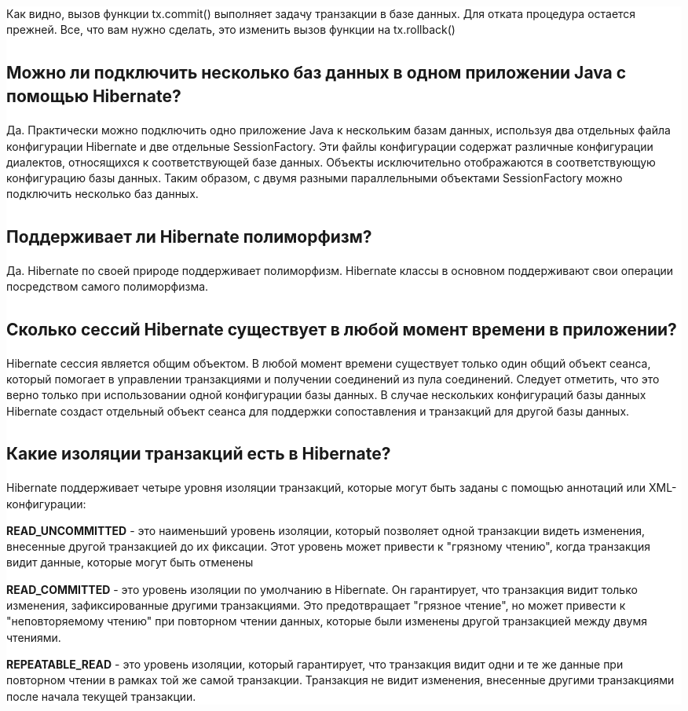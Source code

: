 Как видно, вызов функции tx.commit() выполняет задачу транзакции в базе
данных. Для отката процедура остается прежней. Все, что вам нужно
сделать, это изменить вызов функции на tx.rollback()

## Можно ли подключить несколько баз данных в одном приложении Java с помощью Hibernate?

Да. Практически можно подключить одно приложение Java к нескольким
базам данных, используя два отдельных файла конфигурации Hibernate и две
отдельные SessionFactory. Эти файлы конфигурации содержат различные
конфигурации диалектов, относящихся к соответствующей базе данных.
Объекты исключительно отображаются в соответствующую конфигурацию
базы данных. Таким образом, с двумя разными параллельными объектами
SessionFactory можно подключить несколько баз данных.

## Поддерживает ли Hibernate полиморфизм?

Да. Hibernate по своей природе поддерживает полиморфизм. Hibernate
классы в основном поддерживают свои операции посредством самого
полиморфизма.

## Сколько сессий Hibernate существует в любой момент времени в приложении?

Hibernate сессия является общим объектом. В любой момент времени
существует только один общий объект сеанса, который помогает в
управлении транзакциями и получении соединений из пула соединений.
Следует отметить, что это верно только при использовании одной
конфигурации базы данных. В случае нескольких конфигураций базы данных
Hibernate создаст отдельный объект сеанса для поддержки сопоставления и
транзакций для другой базы данных.

## Какие изоляции транзакций есть в Hibernate?

Hibernate поддерживает четыре уровня изоляции транзакций, которые могут
быть заданы с помощью аннотаций или XML-конфигурации:

**READ_UNCOMMITTED** - это наименьший уровень изоляции, который
позволяет одной транзакции видеть изменения, внесенные другой
транзакцией до их фиксации. Этот уровень может привести к "грязному
чтению", когда транзакция видит данные, которые могут быть отменены

**READ_COMMITTED** - это уровень изоляции по умолчанию в Hibernate. Он
гарантирует, что транзакция видит только изменения, зафиксированные
другими транзакциями. Это предотвращает "грязное чтение", но может
привести к "неповторяемому чтению" при повторном чтении данных,
которые были изменены другой транзакцией между двумя чтениями.

**REPEATABLE_READ** - это уровень изоляции, который гарантирует, что
транзакция видит одни и те же данные при повторном чтении в рамках
той же самой транзакции. Транзакция не видит изменения, внесенные
другими транзакциями после начала текущей транзакции.
